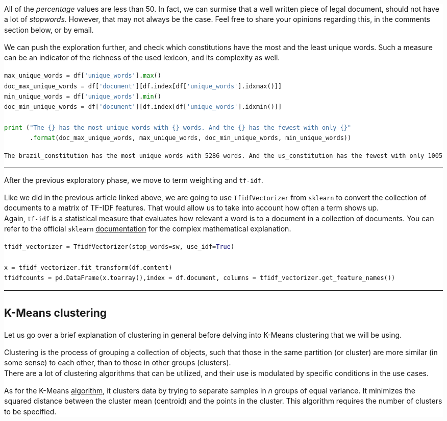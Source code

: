 

All of the *percentage* values are less than 50. In fact, we can surmise that a well written piece of legal document, should not have a lot of *stopwords*. However, that may not always be the case. Feel free to share your opinions regarding this, in the comments section below, or by email.

We can push the exploration further, and check which constitutions have the most and the least unique words. Such a measure can be an indicator of the richness of the used lexicon, and its complexity as well.


```python
max_unique_words = df['unique_words'].max()
doc_max_unique_words = df['document'][df.index[df['unique_words'].idxmax()]]
min_unique_words = df['unique_words'].min()
doc_min_unique_words = df['document'][df.index[df['unique_words'].idxmin()]]

print ("The {} has the most unique words with {} words. And the {} has the fewest with only {}"
       .format(doc_max_unique_words, max_unique_words, doc_min_unique_words, min_unique_words))
```

    The brazil_constitution has the most unique words with 5286 words. And the us_constitution has the fewest with only 1005


***
After the previous exploratory phase, we move to term weighting and `tf-idf`.    

Like we did in the previous article linked above, we are going to use `TfidfVectorizer` from `sklearn` to convert the collection of documents to a matrix of TF-IDF features. That would allow us to take into account how often a term shows up.    
Again, `tf-idf` is a statistical measure that evaluates how relevant a word is to a document in a collection of documents. You can refer to the official `sklearn` [documentation](https://scikit-learn.org/stable/modules/feature_extraction.html#tfidf-term-weighting) for the complex mathematical explanation.


```python
tfidf_vectorizer = TfidfVectorizer(stop_words=sw, use_idf=True)

x = tfidf_vectorizer.fit_transform(df.content)
tfidfcounts = pd.DataFrame(x.toarray(),index = df.document, columns = tfidf_vectorizer.get_feature_names())
```

****
## K-Means clustering
Let us go over a brief explanation of clustering in general before delving into K-Means clustering that we will be using.   

Clustering is the process of grouping a collection of objects, such that those in the same partition (or cluster) are more similar (in some sense) to each other, than to those in other groups (clusters).   
There are a lot of clustering algorithms that can be utilized, and their use is modulated by specific conditions in the use cases.   

As for the K-Means [algorithm](https://scikit-learn.org/stable/modules/clustering.html#k-means), it clusters data by trying to separate samples in *n* groups of equal variance. It minimizes the squared distance between the cluster mean (centroid) and the points in the cluster.
This algorithm requires the number of clusters to be specified.
